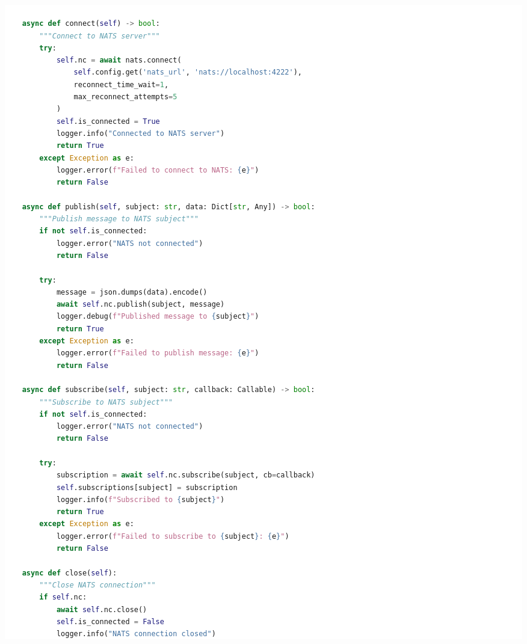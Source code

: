 ```python

    async def connect(self) -> bool:
        """Connect to NATS server"""
        try:
            self.nc = await nats.connect(
                self.config.get('nats_url', 'nats://localhost:4222'),
                reconnect_time_wait=1,
                max_reconnect_attempts=5
            )
            self.is_connected = True
            logger.info("Connected to NATS server")
            return True
        except Exception as e:
            logger.error(f"Failed to connect to NATS: {e}")
            return False

    async def publish(self, subject: str, data: Dict[str, Any]) -> bool:
        """Publish message to NATS subject"""
        if not self.is_connected:
            logger.error("NATS not connected")
            return False

        try:
            message = json.dumps(data).encode()
            await self.nc.publish(subject, message)
            logger.debug(f"Published message to {subject}")
            return True
        except Exception as e:
            logger.error(f"Failed to publish message: {e}")
            return False

    async def subscribe(self, subject: str, callback: Callable) -> bool:
        """Subscribe to NATS subject"""
        if not self.is_connected:
            logger.error("NATS not connected")
            return False

        try:
            subscription = await self.nc.subscribe(subject, cb=callback)
            self.subscriptions[subject] = subscription
            logger.info(f"Subscribed to {subject}")
            return True
        except Exception as e:
            logger.error(f"Failed to subscribe to {subject}: {e}")
            return False

    async def close(self):
        """Close NATS connection"""
        if self.nc:
            await self.nc.close()
            self.is_connected = False
            logger.info("NATS connection closed")
```
